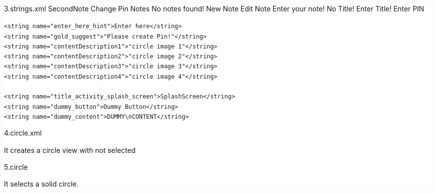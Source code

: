 </resources>
3.strings.xml

<resources>
    <string name="app_name">SecondNote</string>
    <string name="change_pin">Change Pin</string>
    <string name="activity_title_home">Notes</string>
    <string name="msg_no_notes">No notes found!</string>
    <string name="lbl_new_note_title">New Note</string>
    <string name="lbl_edit_note_title">Edit Note</string>
    <string name="hint_enter_note">Enter your note!</string>
    <string name="enter_Title">No Title!</string>
    <string name="title">Enter Title!</string>
    <string name="pin_title">Enter PIN</string>

    <string name="enter_here_hint">Enter here</string>
    <string name="gold_suggest">"Please create Pin!"</string>
    <string name="contentDescription1">"circle image 1"</string>
    <string name="contentDescription2">"circle image 2"</string>
    <string name="contentDescription3">"circle image 3"</string>
    <string name="contentDescription4">"circle image 4"</string>

    <string name="title_activity_splash_screen">SplashScreen</string>
    <string name="dummy_button">Dummy Button</string>
    <string name="dummy_content">DUMMY\nCONTENT</string>

</resources>
4.circle.xml

It creates a circle view with not selected

<shape
    xmlns:android="http://schemas.android.com/apk/res/android"
    android:shape="oval">
    <stroke
        android:width="2dp"
        android:color="@color/colorAccent" />
    <size
        android:width="25dp"
        android:height="25dp" />

</shape>

5.circle

It selects a solid circle.

<shape
    xmlns:android="http://schemas.android.com/apk/res/android"
    android:shape="oval">
    <solid
        android:color="@color/colorAccent"/>
    <size
        android:width="25dp"
        android:height="25dp" />
</shape>
